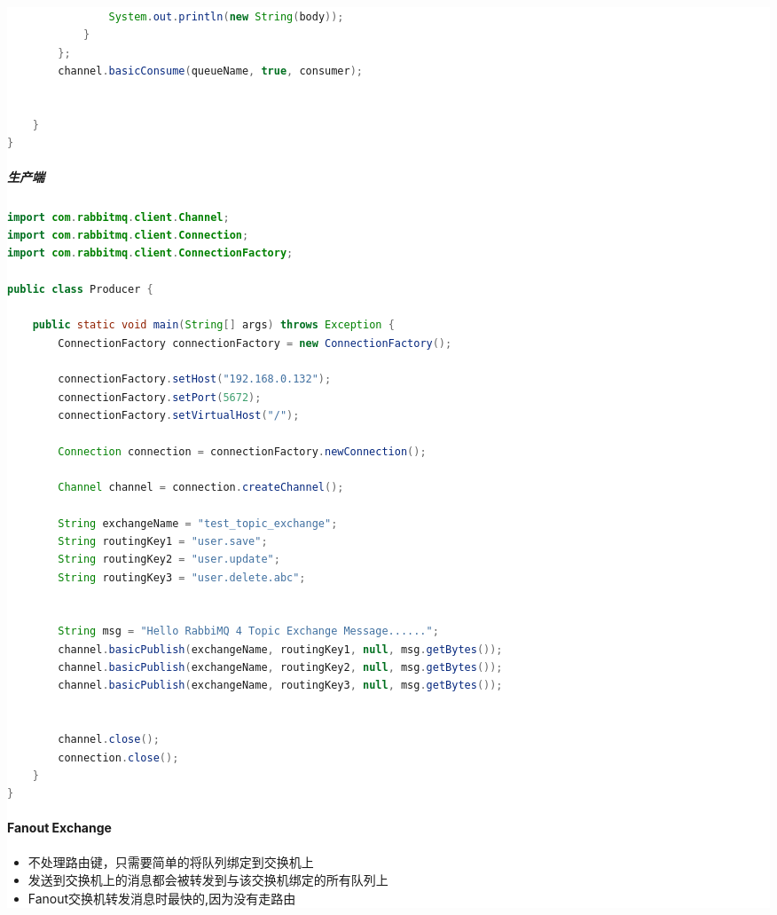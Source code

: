 ```java
                System.out.println(new String(body));
            }
        };
        channel.basicConsume(queueName, true, consumer);


    }
}
```

##### 生产端

```java
import com.rabbitmq.client.Channel;
import com.rabbitmq.client.Connection;
import com.rabbitmq.client.ConnectionFactory;

public class Producer {

    public static void main(String[] args) throws Exception {
        ConnectionFactory connectionFactory = new ConnectionFactory();

        connectionFactory.setHost("192.168.0.132");
        connectionFactory.setPort(5672);
        connectionFactory.setVirtualHost("/");

        Connection connection = connectionFactory.newConnection();

        Channel channel = connection.createChannel();

        String exchangeName = "test_topic_exchange";
        String routingKey1 = "user.save";
        String routingKey2 = "user.update";
        String routingKey3 = "user.delete.abc";


        String msg = "Hello RabbiMQ 4 Topic Exchange Message......";
        channel.basicPublish(exchangeName, routingKey1, null, msg.getBytes());
        channel.basicPublish(exchangeName, routingKey2, null, msg.getBytes());
        channel.basicPublish(exchangeName, routingKey3, null, msg.getBytes());


        channel.close();
        connection.close();
    }
}
```



#### Fanout Exchange

- 不处理路由键，只需要简单的将队列绑定到交换机上
- 发送到交换机上的消息都会被转发到与该交换机绑定的所有队列上
- Fanout交换机转发消息时最快的,因为没有走路由

